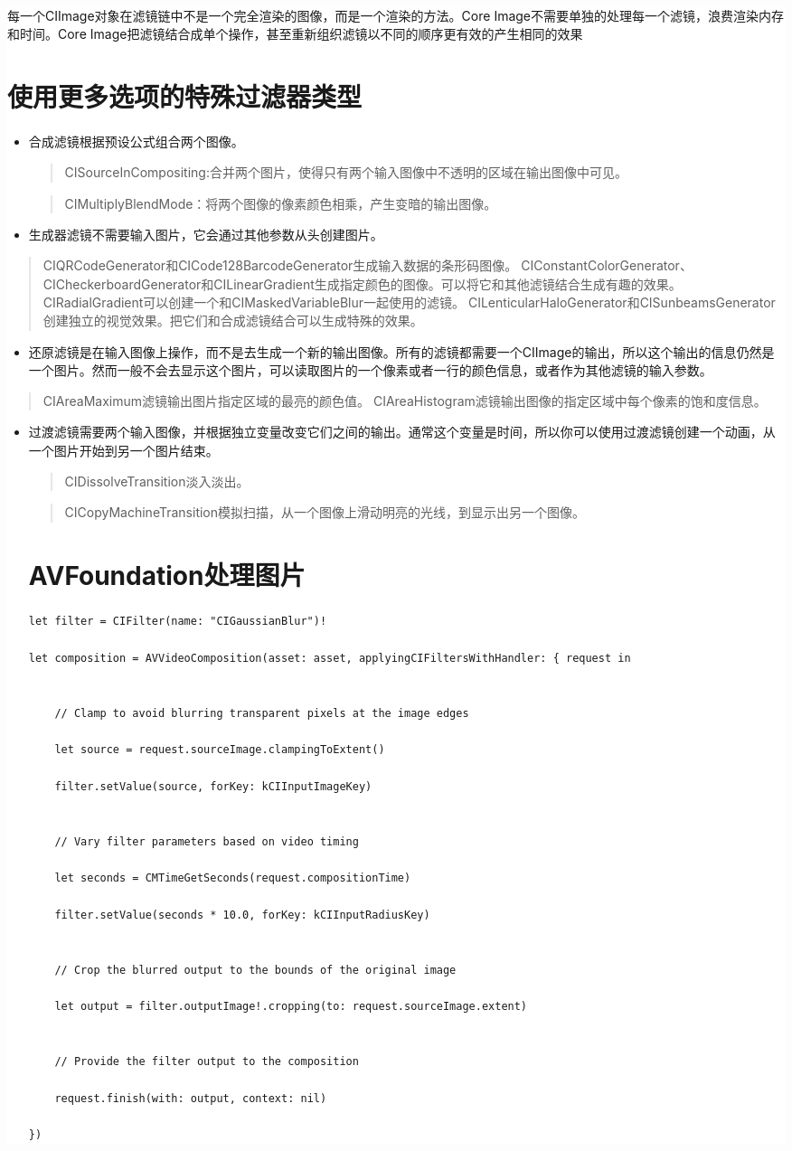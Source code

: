 每一个CIImage对象在滤镜链中不是一个完全渲染的图像，而是一个渲染的方法。Core Image不需要单独的处理每一个滤镜，浪费渲染内存和时间。Core Image把滤镜结合成单个操作，甚至重新组织滤镜以不同的顺序更有效的产生相同的效果

# 使用更多选项的特殊过滤器类型

* 合成滤镜根据预设公式组合两个图像。

  > CISourceInCompositing:合并两个图片，使得只有两个输入图像中不透明的区域在输出图像中可见。

  > CIMultiplyBlendMode：将两个图像的像素颜色相乘，产生变暗的输出图像。

* 生成器滤镜不需要输入图片，它会通过其他参数从头创建图片。
>  CIQRCodeGenerator和CICode128BarcodeGenerator生成输入数据的条形码图像。
> CIConstantColorGenerator、CICheckerboardGenerator和CILinearGradient生成指定颜色的图像。可以将它和其他滤镜结合生成有趣的效果。 CIRadialGradient可以创建一个和CIMaskedVariableBlur一起使用的滤镜。
>  CILenticularHaloGenerator和CISunbeamsGenerator创建独立的视觉效果。把它们和合成滤镜结合可以生成特殊的效果。

* 还原滤镜是在输入图像上操作，而不是去生成一个新的输出图像。所有的滤镜都需要一个CIImage的输出，所以这个输出的信息仍然是一个图片。然而一般不会去显示这个图片，可以读取图片的一个像素或者一行的颜色信息，或者作为其他滤镜的输入参数。
> CIAreaMaximum滤镜输出图片指定区域的最亮的颜色值。
> CIAreaHistogram滤镜输出图像的指定区域中每个像素的饱和度信息。

* 过渡滤镜需要两个输入图像，并根据独立变量改变它们之间的输出。通常这个变量是时间，所以你可以使用过渡滤镜创建一个动画，从一个图片开始到另一个图片结束。
  > CIDissolveTransition淡入淡出。

  > CICopyMachineTransition模拟扫描，从一个图像上滑动明亮的光线，到显示出另一个图像。


  # AVFoundation处理图片

  ```
  let filter = CIFilter(name: "CIGaussianBlur")!

  let composition = AVVideoComposition(asset: asset, applyingCIFiltersWithHandler: { request in


      // Clamp to avoid blurring transparent pixels at the image edges

      let source = request.sourceImage.clampingToExtent()

      filter.setValue(source, forKey: kCIInputImageKey)


      // Vary filter parameters based on video timing

      let seconds = CMTimeGetSeconds(request.compositionTime)

      filter.setValue(seconds * 10.0, forKey: kCIInputRadiusKey)


      // Crop the blurred output to the bounds of the original image

      let output = filter.outputImage!.cropping(to: request.sourceImage.extent)


      // Provide the filter output to the composition

      request.finish(with: output, context: nil)

  })

  ```
